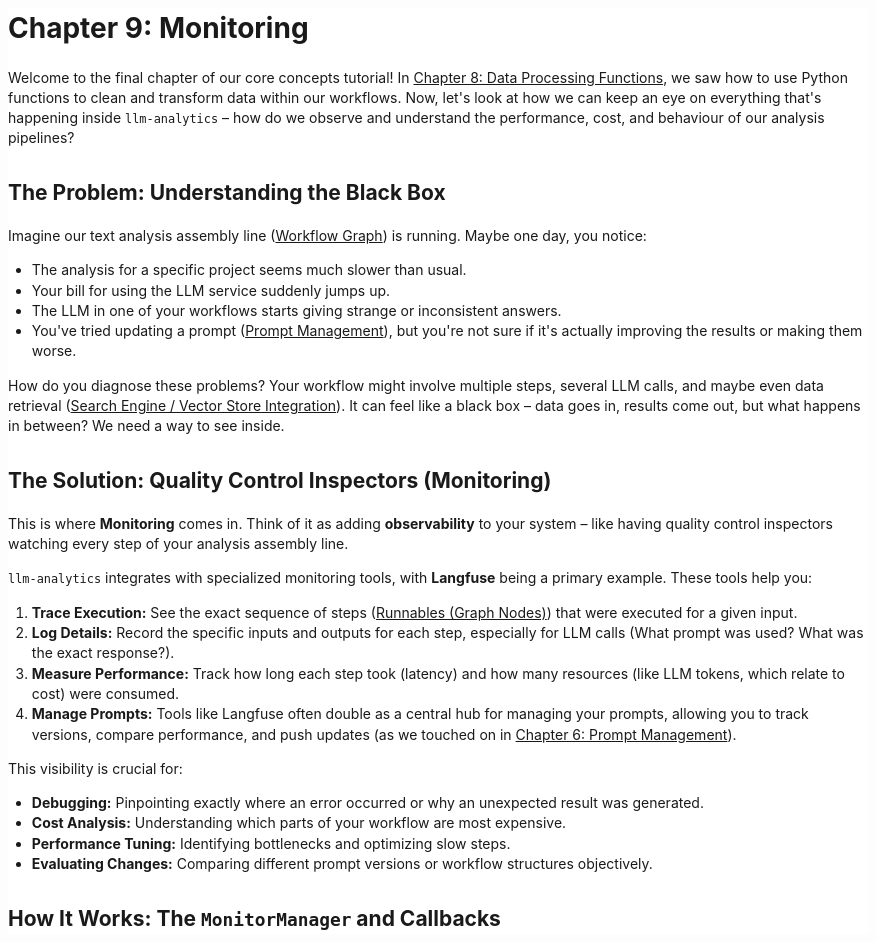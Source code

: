 # Chapter 9: Monitoring

Welcome to the final chapter of our core concepts tutorial! In [Chapter 8: Data Processing Functions](08_data_processing_functions_.md), we saw how to use Python functions to clean and transform data within our workflows. Now, let's look at how we can keep an eye on everything that's happening inside `llm-analytics` – how do we observe and understand the performance, cost, and behaviour of our analysis pipelines?

## The Problem: Understanding the Black Box

Imagine our text analysis assembly line ([Workflow Graph](02_workflow_graph_.md)) is running. Maybe one day, you notice:

*   The analysis for a specific project seems much slower than usual.
*   Your bill for using the LLM service suddenly jumps up.
*   The LLM in one of your workflows starts giving strange or inconsistent answers.
*   You've tried updating a prompt ([Prompt Management](06_prompt_management_.md)), but you're not sure if it's actually improving the results or making them worse.

How do you diagnose these problems? Your workflow might involve multiple steps, several LLM calls, and maybe even data retrieval ([Search Engine / Vector Store Integration](07_search_engine___vector_store_integration_.md)). It can feel like a black box – data goes in, results come out, but what happens in between? We need a way to see inside.

## The Solution: Quality Control Inspectors (Monitoring)

This is where **Monitoring** comes in. Think of it as adding **observability** to your system – like having quality control inspectors watching every step of your analysis assembly line.

`llm-analytics` integrates with specialized monitoring tools, with **Langfuse** being a primary example. These tools help you:

1.  **Trace Execution:** See the exact sequence of steps ([Runnables (Graph Nodes)](04_runnable__graph_node_.md)) that were executed for a given input.
2.  **Log Details:** Record the specific inputs and outputs for each step, especially for LLM calls (What prompt was used? What was the exact response?).
3.  **Measure Performance:** Track how long each step took (latency) and how many resources (like LLM tokens, which relate to cost) were consumed.
4.  **Manage Prompts:** Tools like Langfuse often double as a central hub for managing your prompts, allowing you to track versions, compare performance, and push updates (as we touched on in [Chapter 6: Prompt Management](06_prompt_management_.md)).

This visibility is crucial for:

*   **Debugging:** Pinpointing exactly where an error occurred or why an unexpected result was generated.
*   **Cost Analysis:** Understanding which parts of your workflow are most expensive.
*   **Performance Tuning:** Identifying bottlenecks and optimizing slow steps.
*   **Evaluating Changes:** Comparing different prompt versions or workflow structures objectively.

## How It Works: The `MonitorManager` and Callbacks
